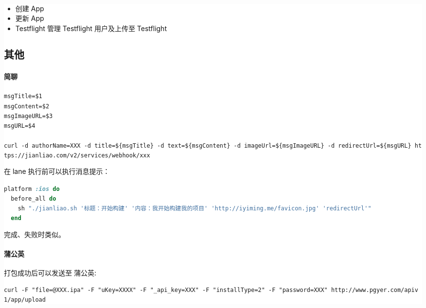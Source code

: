 - 创建 App
- 更新 App
- Testflight 管理 Testflight 用户及上传至 Testflight 

## 其他

#### 简聊

```Shell
msgTitle=$1
msgContent=$2
msgImageURL=$3
msgURL=$4

curl -d authorName=XXX -d title=${msgTitle} -d text=${msgContent} -d imageUrl=${msgImageURL} -d redirectUrl=${msgURL} https://jianliao.com/v2/services/webhook/xxx
```

在 lane 执行前可以执行消息提示：

```Ruby
platform :ios do
  before_all do
    sh "./jianliao.sh '标题：开始构建' '内容：我开始构建我的项目' 'http://iyiming.me/favicon.jpg' 'redirectUrl'" 
  end
```

完成、失败时类似。

#### 蒲公英

打包成功后可以发送至 蒲公英:

```Shell
curl -F "file=@XXX.ipa" -F "uKey=XXXX" -F "_api_key=XXX" -F "installType=2" -F "password=XXX" http://www.pgyer.com/apiv1/app/upload
```